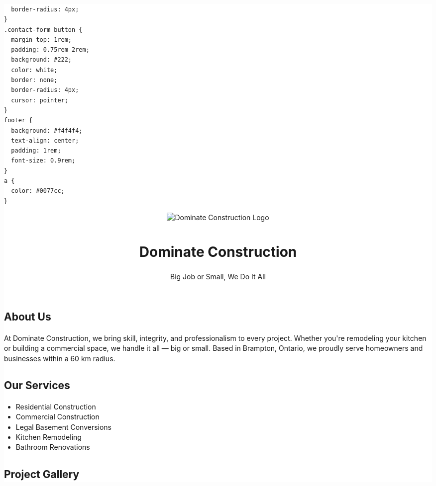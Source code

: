      border-radius: 4px;
    }
    .contact-form button {
      margin-top: 1rem;
      padding: 0.75rem 2rem;
      background: #222;
      color: white;
      border: none;
      border-radius: 4px;
      cursor: pointer;
    }
    footer {
      background: #f4f4f4;
      text-align: center;
      padding: 1rem;
      font-size: 0.9rem;
    }
    a {
      color: #0077cc;
    }
  </style>
</head>
<body>

<header>
  <img src="logo.png" alt="Dominate Construction Logo" />
  <h1>Dominate Construction</h1>
  <p>Big Job or Small, We Do It All</p>
</header>

<section class="about">
  <h2>About Us</h2>
  <p>
    At Dominate Construction, we bring skill, integrity, and professionalism to every project.
    Whether you're remodeling your kitchen or building a commercial space, we handle it all —
    big or small. Based in Brampton, Ontario, we proudly serve homeowners and businesses within a 60 km radius.
  </p>
</section>

<section class="services">
  <h2>Our Services</h2>
  <ul>
    <li>Residential Construction</li>
    <li>Commercial Construction</li>
    <li>Legal Basement Conversions</li>
    <li>Kitchen Remodeling</li>
    <li>Bathroom Renovations</li>
  </ul>
</section>

<section class="gallery">
  <h2>Project Gallery</h2>
  